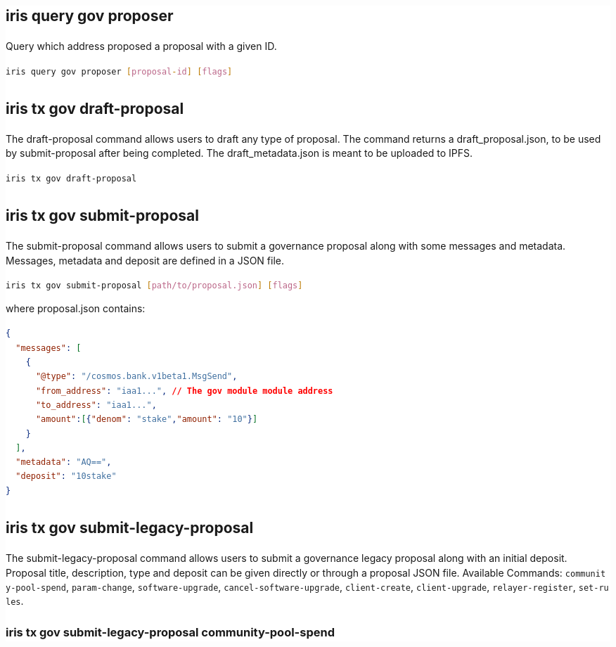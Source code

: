 ## iris query gov proposer

Query which address proposed a proposal with a given ID.

```bash
iris query gov proposer [proposal-id] [flags]
```

## iris tx gov draft-proposal

The draft-proposal command allows users to draft any type of proposal. The command returns a draft_proposal.json, to be used by submit-proposal after being completed. The draft_metadata.json is meant to be uploaded to IPFS.

```bash
iris tx gov draft-proposal
```

## iris tx gov submit-proposal

The submit-proposal command allows users to submit a governance proposal along with some messages and metadata. Messages, metadata and deposit are defined in a JSON file.

```bash
iris tx gov submit-proposal [path/to/proposal.json] [flags]
```

where proposal.json contains:

```json
{
  "messages": [
    {
      "@type": "/cosmos.bank.v1beta1.MsgSend",
      "from_address": "iaa1...", // The gov module module address
      "to_address": "iaa1...",
      "amount":[{"denom": "stake","amount": "10"}]
    }
  ],
  "metadata": "AQ==",
  "deposit": "10stake"
}

```

## iris tx gov submit-legacy-proposal

The submit-legacy-proposal command allows users to submit a governance legacy proposal along with an initial deposit. Proposal title, description, type and deposit can be given directly or through a proposal JSON file.
Available Commands:  `community-pool-spend`, `param-change`, `software-upgrade`, `cancel-software-upgrade`, `client-create`, `client-upgrade`, `relayer-register`, `set-rules`.

### iris tx gov submit-legacy-proposal community-pool-spend
